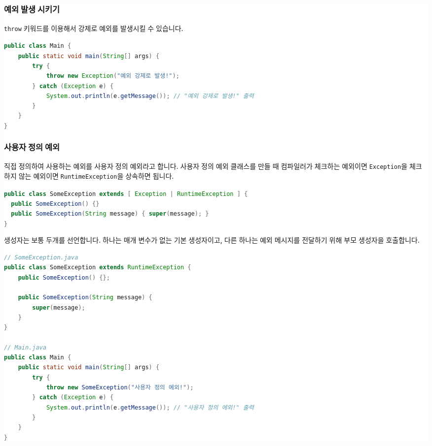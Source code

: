 ### 예외 발생 시키기

`throw` 키워드를 이용해서 강제로 예외를 발생시킬 수 있습니다.

```java
public class Main {
    public static void main(String[] args) {
        try {
            throw new Exception("예외 강제로 발생!");
        } catch (Exception e) {
            System.out.println(e.getMessage()); // "예외 강제로 발생!" 출력
        }
    }
}
```

### 사용자 정의 예외

직접 정의하여 사용하는 예외를 사용자 정의 예외라고 합니다. 사용자 정의 예외 클래스를 만들 때 컴파일러가 체크하는 예외이면 `Exception`을 체크하지 않는 예외이면 `RuntimeException`을 상속하면 됩니다.

```java
public class SomeException extends [ Exception | RuntimeException ] {
  public SomeException() {}
  public SomeException(String message) { super(message); }
}
```

생성자는 보통 두개를 선언합니다. 하나는 매개 변수가 없는 기본 생성자이고, 다른 하나는 예외 메시지를 전달하기 위해 부모 생성자을 호출합니다.

```java
// SomeException.java
public class SomeException extends RuntimeException {
    public SomeException() {};

    public SomeException(String message) {
        super(message);
    }
}

// Main.java
public class Main {
    public static void main(String[] args) {
        try {
            throw new SomeException("사용자 정의 예외!");
        } catch (Exception e) {
            System.out.println(e.getMessage()); // "사용자 정의 에외!" 출력
        }
    }
}
```
